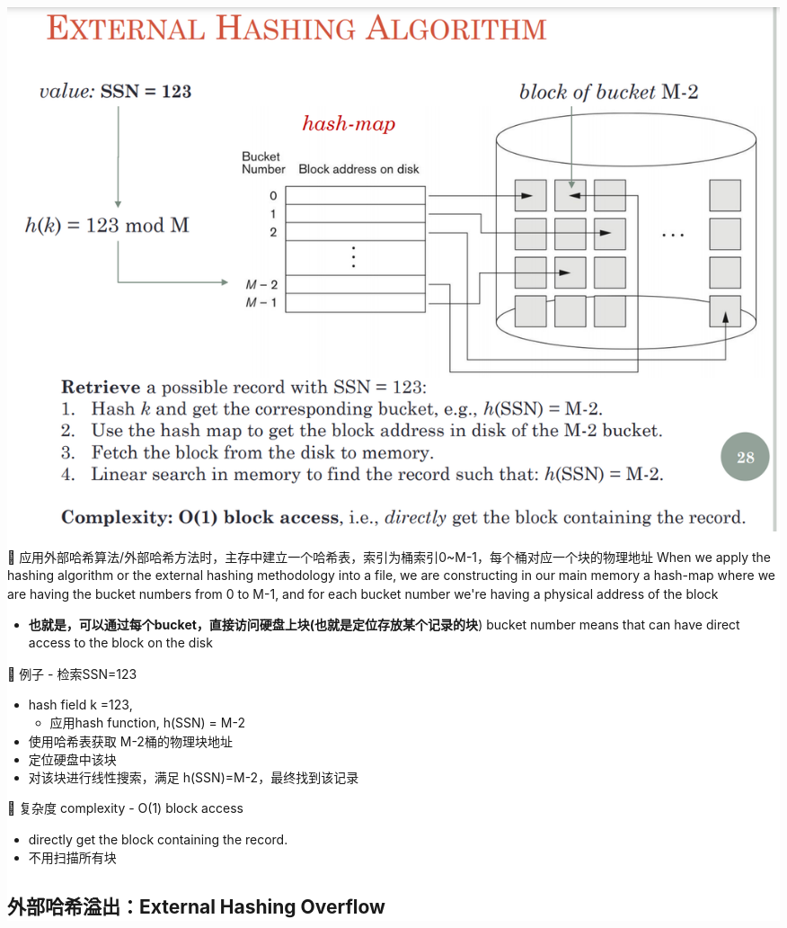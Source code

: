 ![](/static/2021-03-05-15-12-30.png)

:orange: 应用外部哈希算法/外部哈希方法时，主存中建立一个哈希表，索引为桶索引0~M-1，每个桶对应一个块的物理地址 When we apply the hashing algorithm or the external hashing methodology into a file, we are constructing in our main memory a hash-map where we are having the bucket numbers from 0 to M-1, and for each bucket number we're having a physical address of the block

* **也就是，可以通过每个bucket，直接访问硬盘上块(也就是定位存放某个记录的块**) bucket number means that can have direct access to the block on the disk

:orange: 例子 - 检索SSN=123

* hash field k =123, 
  * 应用hash function, h(SSN) = M-2
* 使用哈希表获取 M-2桶的物理块地址
* 定位硬盘中该块
* 对该块进行线性搜索，满足 h(SSN)=M-2，最终找到该记录

:orange: 复杂度 complexity - O(1) block access

* directly get the block containing the record.
* 不用扫描所有块

## 外部哈希溢出：External Hashing Overflow
